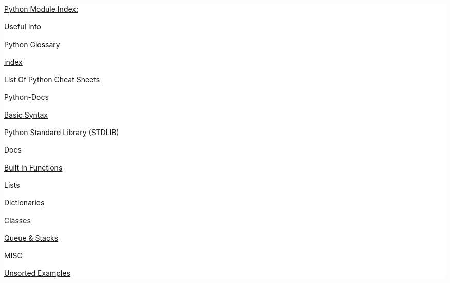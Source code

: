 <a href="../quick-reference/python-module-index.html" class="navButton-94f2579c--navButtonClickable-161b88ca"><span class="text-4505230f--UIH300-2063425d--textContentFamily-49a318e1--navButtonLabel-14a4968f">Python Module Index:</span></a>

<a href="../quick-reference/untitled.html" class="navButton-94f2579c--navButtonClickable-161b88ca"><span class="text-4505230f--UIH300-2063425d--textContentFamily-49a318e1--navButtonLabel-14a4968f">Useful Info</span></a>

<a href="../quick-reference/python-glossary.html" class="navButton-94f2579c--navButtonClickable-161b88ca"><span class="text-4505230f--UIH300-2063425d--textContentFamily-49a318e1--navButtonLabel-14a4968f">Python Glossary</span></a>

<a href="../quick-reference/untitled-1.html" class="navButton-94f2579c--navButtonClickable-161b88ca"><span class="text-4505230f--UIH300-2063425d--textContentFamily-49a318e1--navButtonLabel-14a4968f">index</span></a>

<a href="../bash-commands.html" class="navButton-94f2579c--navButtonClickable-161b88ca"><span class="text-4505230f--UIH300-2063425d--textContentFamily-49a318e1--navButtonLabel-14a4968f">List Of Python Cheat Sheets</span></a>

<span class="text-4505230f--UIH300-2063425d--textContentFamily-49a318e1--navButtonLabel-14a4968f"><span class="text-4505230f--InfoH200-3a8a7a86--textContentFamily-49a318e1">Python-Docs</span></span>

<a href="basic-syntax.html" class="navButton-94f2579c--navButtonClickable-161b88ca"><span class="text-4505230f--UIH300-2063425d--textContentFamily-49a318e1--navButtonLabel-14a4968f">Basic Syntax</span></a>

<a href="python-standard-library-stdlib.html" class="navButton-94f2579c--navButtonClickable-161b88ca"><span class="text-4505230f--UIH300-2063425d--textContentFamily-49a318e1--navButtonLabel-14a4968f">Python Standard Library (STDLIB)</span></a>

<span class="text-4505230f--UIH300-2063425d--textContentFamily-49a318e1--navButtonLabel-14a4968f">Docs</span>

<a href="built-in-functions.html" class="navButton-94f2579c--navButtonClickable-161b88ca"><span class="text-4505230f--UIH300-2063425d--textContentFamily-49a318e1--navButtonLabel-14a4968f">Built In Functions</span></a>

<span class="text-4505230f--UIH300-2063425d--textContentFamily-49a318e1--navButtonLabel-14a4968f">Lists</span>

<a href="dictionaries.html" class="navButton-94f2579c--navButtonClickable-161b88ca"><span class="text-4505230f--UIH300-2063425d--textContentFamily-49a318e1--navButtonLabel-14a4968f">Dictionaries</span></a>

<span class="text-4505230f--UIH300-2063425d--textContentFamily-49a318e1--navButtonLabel-14a4968f">Classes</span>

<a href="queue-and-stacks.html" class="navButton-94f2579c--navButtonClickable-161b88ca--navButtonOpened-6a88552e"><span class="text-4505230f--UIH300-2063425d--textContentFamily-49a318e1--navButtonLabel-14a4968f">Queue &amp; Stacks</span></a>

<span class="text-4505230f--UIH300-2063425d--textContentFamily-49a318e1--navButtonLabel-14a4968f"><span class="text-4505230f--InfoH200-3a8a7a86--textContentFamily-49a318e1">MISC</span></span>

<a href="../interview-prep/interview-resources/unsorted-examples.html" class="navButton-94f2579c--navButtonClickable-161b88ca"><span class="text-4505230f--UIH300-2063425d--textContentFamily-49a318e1--navButtonLabel-14a4968f">Unsorted Examples</span></a>
